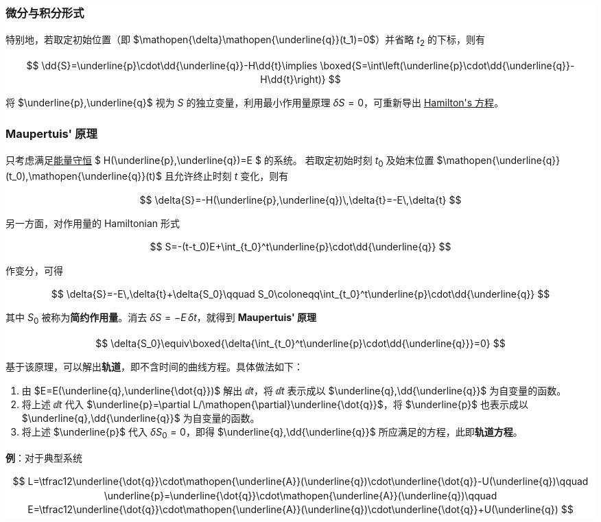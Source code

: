 ### 微分与积分形式

特别地，若取定初始位置（即 $\mathopen{\delta}\mathopen{\underline{q}}(t_1)=0$）并省略 $t_2$ 的下标，则有

$$
\dd{S}=\underline{p}\cdot\dd{\underline{q}}-H\dd{t}\implies
\boxed{S=\int\left(\underline{p}\cdot\dd{\underline{q}}-H\dd{t}\right)}
$$

将 $\underline{p},\underline{q}$ 视为 $S$ 的独立变量，利用最小作用量原理 $\delta S=0$，可重新导出 [Hamilton's 方程](#hamilton-eqn)。

### Maupertuis' 原理

只考虑满足[能量守恒](#const-H) $ H(\underline{p},\underline{q})=E $ 的系统。
若取定初始时刻 $t_0$ 及始末位置 $\mathopen{\underline{q}}(t_0),\mathopen{\underline{q}}(t)$ 且允许终止时刻 $t$ 变化，则有

$$
\delta{S}=-H(\underline{p},\underline{q})\,\delta{t}=-E\,\delta{t}
$$

另一方面，对作用量的 Hamiltonian 形式

$$
S=-(t-t_0)E+\int_{t_0}^t\underline{p}\cdot\dd{\underline{q}}
$$

作变分，可得

$$
\delta{S}=-E\,\delta{t}+\delta{S_0}\qquad S_0\coloneqq\int_{t_0}^t\underline{p}\cdot\dd{\underline{q}}
$$

其中 $S_0$ 被称为**简约作用量**。消去 $\delta{S}=-E\,\delta{t}$，就得到 **Maupertuis' 原理**

$$
\delta{S_0}\equiv\boxed{\delta{\int_{t_0}^t\underline{p}\cdot\dd{\underline{q}}}=0}
$$

基于该原理，可以解出**轨道**，即不含时间的曲线方程。具体做法如下：

1. 由 $E=E(\underline{q},\underline{\dot{q}})$ 解出 $\dd{t}$，将 $\dd{t}$ 表示成以 $\underline{q},\dd{\underline{q}}$ 为自变量的函数。
2. 将上述 $\dd{t}$ 代入 $\underline{p}=\partial L/\mathopen{\partial}\underline{\dot{q}}$，将 $\underline{p}$ 也表示成以 $\underline{q},\dd{\underline{q}}$ 为自变量的函数。
3. 将上述 $\underline{p}$ 代入 $\delta{S_0}=0$，即得 $\underline{q},\dd{\underline{q}}$ 所应满足的方程，此即**轨道方程**。

**例**：对于典型系统

$$
L=\tfrac12\underline{\dot{q}}\cdot\mathopen{\underline{A}}(\underline{q})\cdot\underline{\dot{q}}-U(\underline{q})\qquad
\underline{p}=\underline{\dot{q}}\cdot\mathopen{\underline{A}}(\underline{q})\qquad
E=\tfrac12\underline{\dot{q}}\cdot\mathopen{\underline{A}}(\underline{q})\cdot\underline{\dot{q}}+U(\underline{q})
$$
